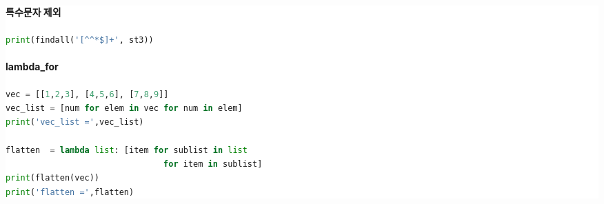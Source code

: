 #### 특수문자 제외

~~~python
print(findall('[^^*$]+', st3))
~~~

#### lambda_for

~~~python
vec = [[1,2,3], [4,5,6], [7,8,9]]
vec_list = [num for elem in vec for num in elem]
print('vec_list =',vec_list)

flatten  = lambda list: [item for sublist in list
                                for item in sublist]
print(flatten(vec))
print('flatten =',flatten)
~~~
